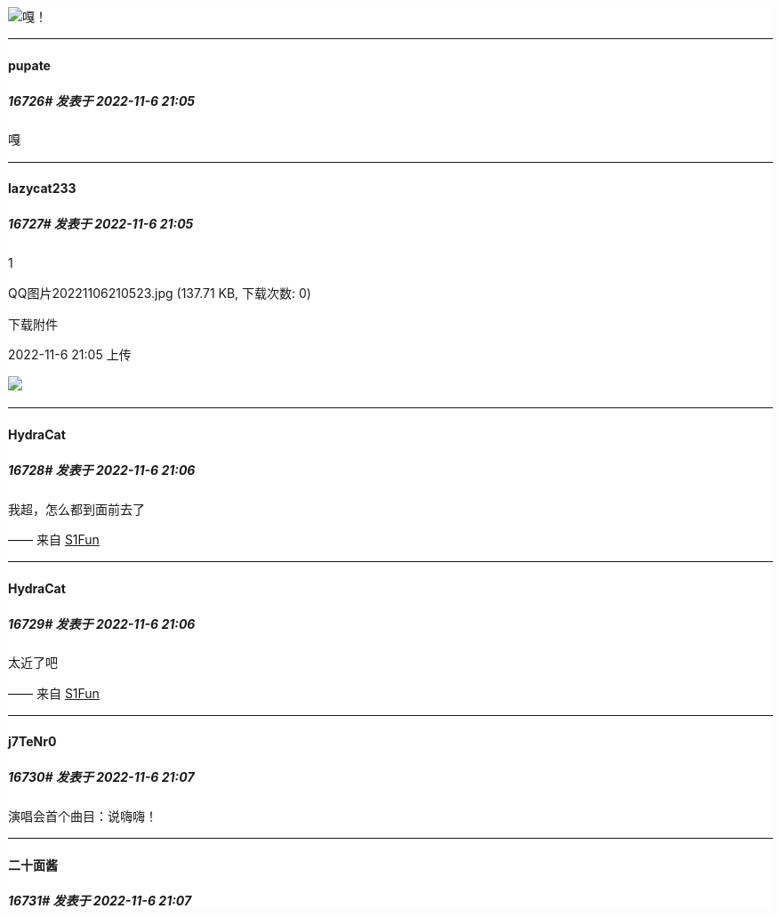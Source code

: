 <img src="https://static.saraba1st.com/image/smiley/face2017/067.png" referrerpolicy="no-referrer">嘎！

*****

####  pupate  
##### 16726#       发表于 2022-11-6 21:05

嘎

*****

####  lazycat233  
##### 16727#       发表于 2022-11-6 21:05

1

QQ图片20221106210523.jpg
(137.71 KB, 下载次数: 0)

下载附件

2022-11-6 21:05 上传

<img src="https://img.saraba1st.com/forum/202211/06/210534ysiih7z8o7o8cw50.jpg" referrerpolicy="no-referrer">

*****

####  HydraCat  
##### 16728#       发表于 2022-11-6 21:06

我超，怎么都到面前去了

—— 来自 [S1Fun](https://s1fun.koalcat.com)

*****

####  HydraCat  
##### 16729#       发表于 2022-11-6 21:06

太近了吧

—— 来自 [S1Fun](https://s1fun.koalcat.com)

*****

####  j7TeNr0  
##### 16730#       发表于 2022-11-6 21:07

演唱会首个曲目：说嗨嗨！

*****

####  二十面酱  
##### 16731#       发表于 2022-11-6 21:07
